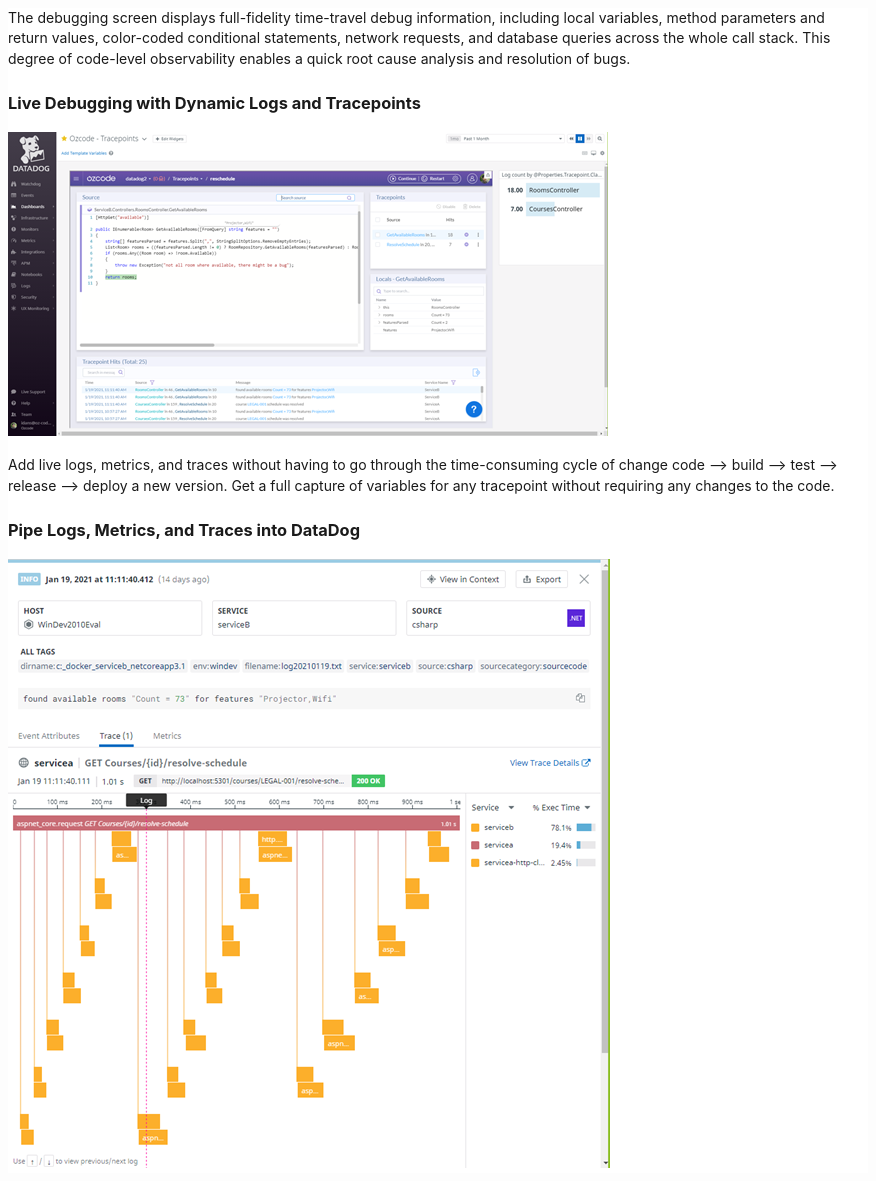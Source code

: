 The debugging screen displays full-fidelity time-travel debug information, including local variables, method parameters and return values, color-coded conditional statements, network requests, and database queries across the whole call stack. This degree of code-level observability enables a quick root cause analysis and resolution of bugs. 

### Live Debugging with Dynamic Logs and Tracepoints 
![Screenshot1](images/tracepoints.png)

Add live logs, metrics, and traces without having to go through the time-consuming cycle of change code --> build --> test --> release --> deploy a new version. Get a full capture of variables for any tracepoint without requiring any changes to the code.

### Pipe Logs, Metrics, and Traces into DataDog
![Screenshot1](images/dynamic-logs.png)

